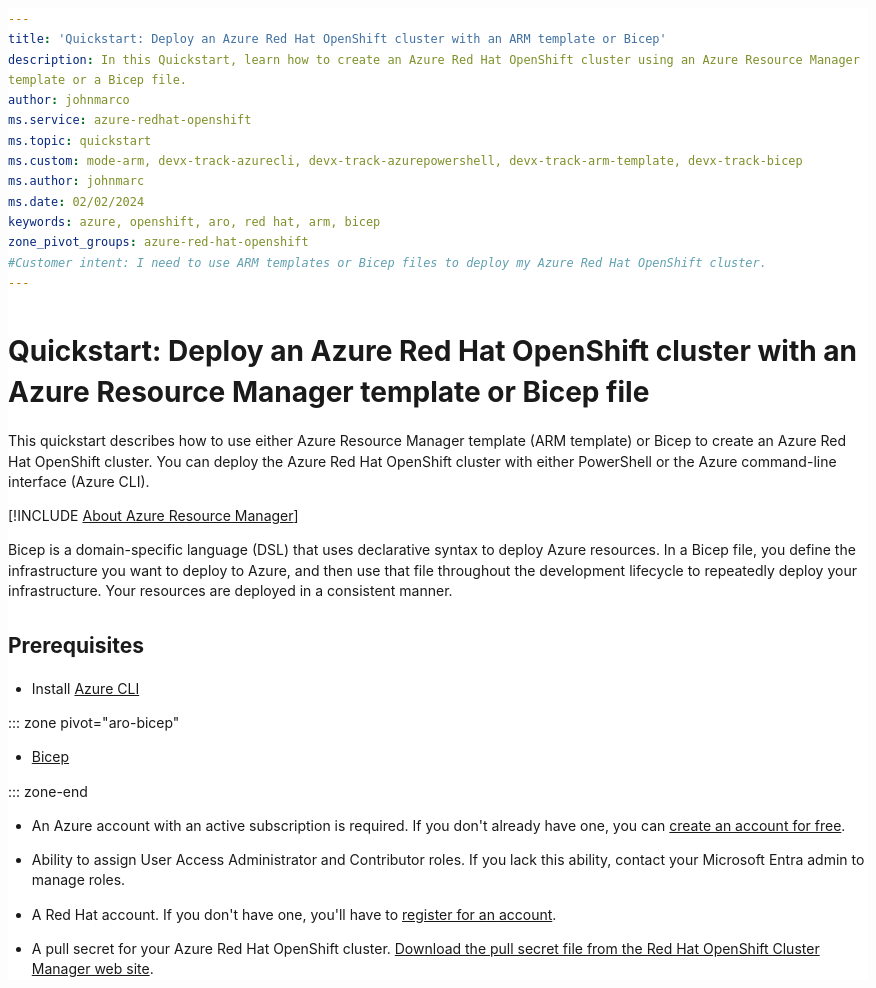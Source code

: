```yaml
---
title: 'Quickstart: Deploy an Azure Red Hat OpenShift cluster with an ARM template or Bicep'
description: In this Quickstart, learn how to create an Azure Red Hat OpenShift cluster using an Azure Resource Manager template or a Bicep file.
author: johnmarco
ms.service: azure-redhat-openshift
ms.topic: quickstart
ms.custom: mode-arm, devx-track-azurecli, devx-track-azurepowershell, devx-track-arm-template, devx-track-bicep
ms.author: johnmarc
ms.date: 02/02/2024
keywords: azure, openshift, aro, red hat, arm, bicep
zone_pivot_groups: azure-red-hat-openshift
#Customer intent: I need to use ARM templates or Bicep files to deploy my Azure Red Hat OpenShift cluster.
---
```


# Quickstart: Deploy an Azure Red Hat OpenShift cluster with an Azure Resource Manager template or Bicep file

This quickstart describes how to use either Azure Resource Manager template (ARM template) or Bicep to create an Azure Red Hat OpenShift cluster. You can deploy the Azure Red Hat OpenShift cluster with either PowerShell or the Azure command-line interface (Azure CLI).

[!INCLUDE [About Azure Resource Manager](../../includes/resource-manager-quickstart-introduction.md)]

Bicep is a domain-specific language (DSL) that uses declarative syntax to deploy Azure resources. In a Bicep file, you define the infrastructure you want to deploy to Azure, and then use that file throughout the development lifecycle to repeatedly deploy your infrastructure. Your resources are deployed in a consistent manner.

## Prerequisites

* Install [Azure CLI](/cli/azure/install-azure-cli)

::: zone pivot="aro-bicep"

* [Bicep](../azure-resource-manager/bicep/install.md)

::: zone-end

* An Azure account with an active subscription is required. If you don't already have one, you can [create an account for free](https://azure.microsoft.com/free/).

* Ability to assign User Access Administrator and Contributor roles. If you lack this ability, contact your Microsoft Entra admin to manage roles.

* A Red Hat account. If you don't have one, you'll have to [register for an account](https://www.redhat.com/wapps/ugc/register.html).

* A pull secret for your Azure Red Hat OpenShift cluster. [Download the pull secret file from the Red Hat OpenShift Cluster Manager web site](https://cloud.redhat.com/openshift/install/azure/aro-provisioned).
